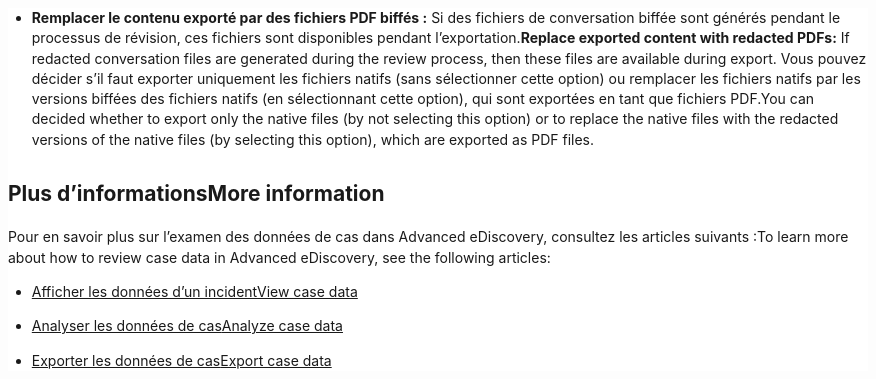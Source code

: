    - <span data-ttu-id="a4e5b-202">**Remplacer le contenu exporté par des fichiers PDF biffés :** Si des fichiers de conversation biffée sont générés pendant le processus de révision, ces fichiers sont disponibles pendant l’exportation.</span><span class="sxs-lookup"><span data-stu-id="a4e5b-202">**Replace exported content with redacted PDFs:** If redacted conversation files are generated during the review process, then these files are available during export.</span></span> <span data-ttu-id="a4e5b-203">Vous pouvez décider s’il faut exporter uniquement les fichiers natifs (sans sélectionner cette option) ou remplacer les fichiers natifs par les versions biffées des fichiers natifs (en sélectionnant cette option), qui sont exportées en tant que fichiers PDF.</span><span class="sxs-lookup"><span data-stu-id="a4e5b-203">You can decided whether to export only the native files (by not selecting this option) or to replace the native files with the redacted versions of the native files (by selecting this option), which are exported as PDF files.</span></span>

## <a name="more-information"></a><span data-ttu-id="a4e5b-204">Plus d’informations</span><span class="sxs-lookup"><span data-stu-id="a4e5b-204">More information</span></span>

<span data-ttu-id="a4e5b-205">Pour en savoir plus sur l’examen des données de cas dans Advanced eDiscovery, consultez les articles suivants :</span><span class="sxs-lookup"><span data-stu-id="a4e5b-205">To learn more about how to review case data in Advanced eDiscovery, see the following articles:</span></span>

- [<span data-ttu-id="a4e5b-206">Afficher les données d’un incident</span><span class="sxs-lookup"><span data-stu-id="a4e5b-206">View case data</span></span>](view-documents-in-review-set.md)

- [<span data-ttu-id="a4e5b-207">Analyser les données de cas</span><span class="sxs-lookup"><span data-stu-id="a4e5b-207">Analyze case data</span></span>](analyzing-data-in-review-set.md)

- [<span data-ttu-id="a4e5b-208">Exporter les données de cas</span><span class="sxs-lookup"><span data-stu-id="a4e5b-208">Export case data</span></span>](exporting-data-ediscover20.md)
